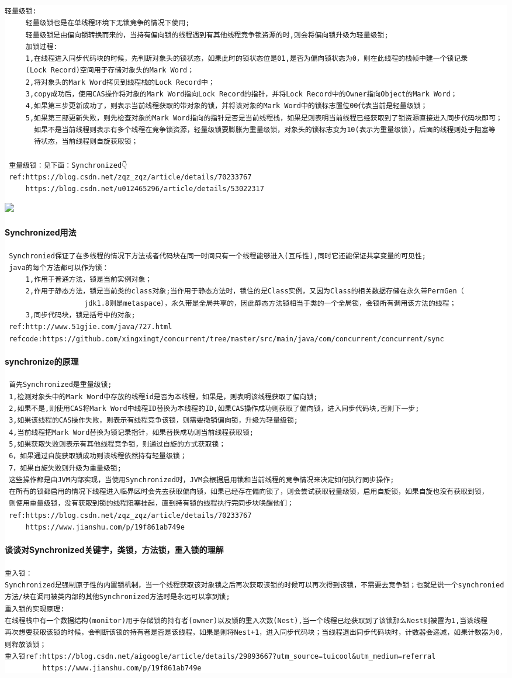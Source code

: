     轻量级锁:  
         轻量级锁也是在单线程环境下无锁竞争的情况下使用;  
         轻量级锁是由偏向锁转换而来的，当持有偏向锁的线程遇到有其他线程竞争锁资源的时,则会将偏向锁升级为轻量级锁;  
         加锁过程:  
         1,在线程进入同步代码块的时候，先判断对象头的锁状态，如果此时的锁状态位是01,是否为偏向锁状态为0，则在此线程的栈帧中建一个锁记录  
         (Lock Record)空间用于存储对象头的Mark Word；  
         2,将对象头的Mark Word拷贝到线程栈的Lock Record中；  
         3,copy成功后，使用CAS操作将对象的Mark Word指向Lock Record的指针，并将Lock Record中的Owner指向Object的Mark Word；  
         4,如果第三步更新成功了，则表示当前线程获取的带对象的锁，并将该对象的Mark Word中的锁标志置位00代表当前是轻量级锁；  
         5,如果第三部更新失败，则先检查对象的Mark Word指向的指针是否是当前线程栈，如果是则表明当前线程已经获取到了锁资源直接进入同步代码块即可；  
           如果不是当前线程则表示有多个线程在竞争锁资源，轻量级锁要膨胀为重量级锁，对象头的锁标志变为10(表示为重量级锁)，后面的线程则处于阻塞等  
           待状态，当前线程则自旋获取锁；  
         
     重量级锁：见下面：Synchronized👇    
     ref:https://blog.csdn.net/zqz_zqz/article/details/70233767  
         https://blog.csdn.net/u012465296/article/details/53022317  
![](https://ws3.sinaimg.cn/large/006tKfTcgy1g162tj8p6rj30xe0ke75v.jpg)         

#### Synchronized用法
     Synchronied保证了在多线程的情况下方法或者代码块在同一时间只有一个线程能够进入(互斥性),同时它还能保证共享变量的可见性;  
     java的每个方法都可以作为锁：  
         1,作用于普通方法，锁是当前实例对象；  
         2,作用于静态方法，锁是当前类的class对象;当作用于静态方法时，锁住的是Class实例，又因为Class的相关数据存储在永久带PermGen（   
                       jdk1.8则是metaspace），永久带是全局共享的，因此静态方法锁相当于类的一个全局锁，会锁所有调用该方法的线程；      
         3,同步代码块，锁是括号中的对象;  
     ref:http://www.51gjie.com/java/727.html    
     refcode:https://github.com/xingxingt/concurrent/tree/master/src/main/java/com/concurrent/concurrent/sync      

#### synchronize的原理
     首先Synchronized是重量级锁;    
     1,检测对象头中的Mark Word中存放的线程id是否为本线程，如果是，则表明该线程获取了偏向锁;  
     2,如果不是,则使用CAS将Mark Word中线程ID替换为本线程的ID,如果CAS操作成功则获取了偏向锁，进入同步代码块,否则下一步;  
     3,如果该线程的CAS操作失败，则表示有线程竞争该锁，则需要撤销偏向锁，升级为轻量级锁;  
     4,当前线程把Mark Word替换为锁记录指针，如果替换成功则当前线程获取锁;  
     5,如果获取失败则表示有其他线程竞争锁，则通过自旋的方式获取锁；  
     6，如果通过自旋获取锁成功则该线程依然持有轻量级锁；  
     7，如果自旋失败则升级为重量级锁;  
     这些操作都是由JVM内部实现，当使用Synchronized时，JVM会根据启用锁和当前线程的竞争情况来决定如何执行同步操作;    
     在所有的锁都启用的情况下线程进入临界区时会先去获取偏向锁，如果已经存在偏向锁了，则会尝试获取轻量级锁，启用自旋锁，如果自旋也没有获取到锁，
     则使用重量级锁，没有获取到锁的线程阻塞挂起，直到持有锁的线程执行完同步块唤醒他们；  
     ref:https://blog.csdn.net/zqz_zqz/article/details/70233767   
         https://www.jianshu.com/p/19f861ab749e  

#### 谈谈对Synchronized关键字，类锁，方法锁，重入锁的理解
    重入锁：  
    Synchronized是强制原子性的内置锁机制，当一个线程获取该对象锁之后再次获取该锁的时候可以再次得到该锁，不需要去竞争锁；也就是说一个synchronied  
    方法/块在调用被类内部的其他Synchronized方法时是永远可以拿到锁;  
    重入锁的实现原理:   
    在线程栈中有一个数据结构(monitor)用于存储锁的持有者(owner)以及锁的重入次数(Nest),当一个线程已经获取到了该锁那么Nest则被置为1,当该线程  
    再次想要获取该锁的时候，会判断该锁的持有者是否是该线程，如果是则将Nest+1，进入同步代码块；当线程退出同步代码块时，计数器会递减，如果计数器为0，
    则释放该锁； 
    重入锁ref:https://blog.csdn.net/aigoogle/article/details/29893667?utm_source=tuicool&utm_medium=referral  
             https://www.jianshu.com/p/19f861ab749e  
    